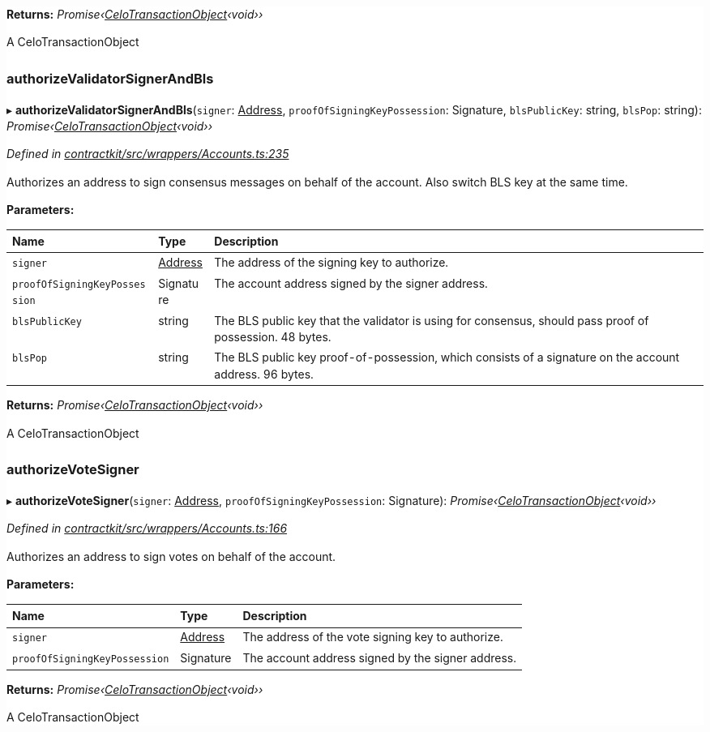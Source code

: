 **Returns:** _Promise‹_[_CeloTransactionObject_](_wrappers_basewrapper_.celotransactionobject.md)_‹void››_

A CeloTransactionObject

### authorizeValidatorSignerAndBls

▸ **authorizeValidatorSignerAndBls**\(`signer`: [Address](../external-modules/_base_.md#address), `proofOfSigningKeyPossession`: Signature, `blsPublicKey`: string, `blsPop`: string\): _Promise‹_[_CeloTransactionObject_](_wrappers_basewrapper_.celotransactionobject.md)_‹void››_

_Defined in_ [_contractkit/src/wrappers/Accounts.ts:235_](https://github.com/celo-org/celo-monorepo/blob/master/packages/contractkit/src/wrappers/Accounts.ts#L235)

Authorizes an address to sign consensus messages on behalf of the account. Also switch BLS key at the same time.

**Parameters:**

| Name | Type | Description |
| :--- | :--- | :--- |
| `signer` | [Address](../external-modules/_base_.md#address) | The address of the signing key to authorize. |
| `proofOfSigningKeyPossession` | Signature | The account address signed by the signer address. |
| `blsPublicKey` | string | The BLS public key that the validator is using for consensus, should pass proof   of possession. 48 bytes. |
| `blsPop` | string | The BLS public key proof-of-possession, which consists of a signature on the   account address. 96 bytes. |

**Returns:** _Promise‹_[_CeloTransactionObject_](_wrappers_basewrapper_.celotransactionobject.md)_‹void››_

A CeloTransactionObject

### authorizeVoteSigner

▸ **authorizeVoteSigner**\(`signer`: [Address](../external-modules/_base_.md#address), `proofOfSigningKeyPossession`: Signature\): _Promise‹_[_CeloTransactionObject_](_wrappers_basewrapper_.celotransactionobject.md)_‹void››_

_Defined in_ [_contractkit/src/wrappers/Accounts.ts:166_](https://github.com/celo-org/celo-monorepo/blob/master/packages/contractkit/src/wrappers/Accounts.ts#L166)

Authorizes an address to sign votes on behalf of the account.

**Parameters:**

| Name | Type | Description |
| :--- | :--- | :--- |
| `signer` | [Address](../external-modules/_base_.md#address) | The address of the vote signing key to authorize. |
| `proofOfSigningKeyPossession` | Signature | The account address signed by the signer address. |

**Returns:** _Promise‹_[_CeloTransactionObject_](_wrappers_basewrapper_.celotransactionobject.md)_‹void››_

A CeloTransactionObject
